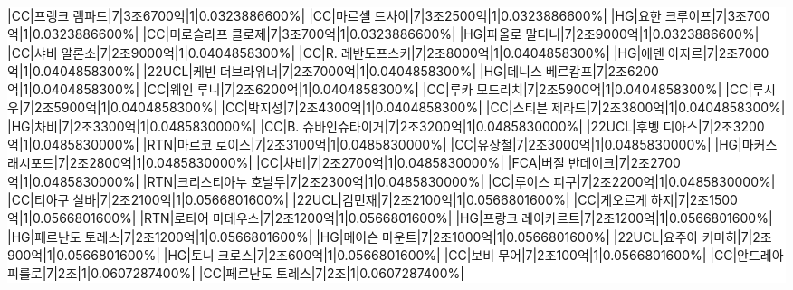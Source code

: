 |CC|프랭크 램파드|7|3조6700억|1|0.0323886600%|
|CC|마르셀 드사이|7|3조2500억|1|0.0323886600%|
|HG|요한 크루이프|7|3조700억|1|0.0323886600%|
|CC|미로슬라프 클로제|7|3조700억|1|0.0323886600%|
|HG|파올로 말디니|7|2조9000억|1|0.0323886600%|
|CC|샤비 알론소|7|2조9000억|1|0.0404858300%|
|CC|R. 레반도프스키|7|2조8000억|1|0.0404858300%|
|HG|에덴 아자르|7|2조7000억|1|0.0404858300%|
|22UCL|케빈 더브라위너|7|2조7000억|1|0.0404858300%|
|HG|데니스 베르캄프|7|2조6200억|1|0.0404858300%|
|CC|웨인 루니|7|2조6200억|1|0.0404858300%|
|CC|루카 모드리치|7|2조5900억|1|0.0404858300%|
|CC|루시우|7|2조5900억|1|0.0404858300%|
|CC|박지성|7|2조4300억|1|0.0404858300%|
|CC|스티븐 제라드|7|2조3800억|1|0.0404858300%|
|HG|차비|7|2조3300억|1|0.0485830000%|
|CC|B. 슈바인슈타이거|7|2조3200억|1|0.0485830000%|
|22UCL|후벵 디아스|7|2조3200억|1|0.0485830000%|
|RTN|마르코 로이스|7|2조3100억|1|0.0485830000%|
|CC|유상철|7|2조3000억|1|0.0485830000%|
|HG|마커스 래시포드|7|2조2800억|1|0.0485830000%|
|CC|차비|7|2조2700억|1|0.0485830000%|
|FCA|버질 반데이크|7|2조2700억|1|0.0485830000%|
|RTN|크리스티아누 호날두|7|2조2300억|1|0.0485830000%|
|CC|루이스 피구|7|2조2200억|1|0.0485830000%|
|CC|티아구 실바|7|2조2100억|1|0.0566801600%|
|22UCL|김민재|7|2조2100억|1|0.0566801600%|
|CC|게오르게 하지|7|2조1500억|1|0.0566801600%|
|RTN|로타어 마테우스|7|2조1200억|1|0.0566801600%|
|HG|프랑크 레이카르트|7|2조1200억|1|0.0566801600%|
|HG|페르난도 토레스|7|2조1200억|1|0.0566801600%|
|HG|메이슨 마운트|7|2조1000억|1|0.0566801600%|
|22UCL|요주아 키미히|7|2조900억|1|0.0566801600%|
|HG|토니 크로스|7|2조600억|1|0.0566801600%|
|CC|보비 무어|7|2조100억|1|0.0566801600%|
|CC|안드레아 피를로|7|2조|1|0.0607287400%|
|CC|페르난도 토레스|7|2조|1|0.0607287400%|
